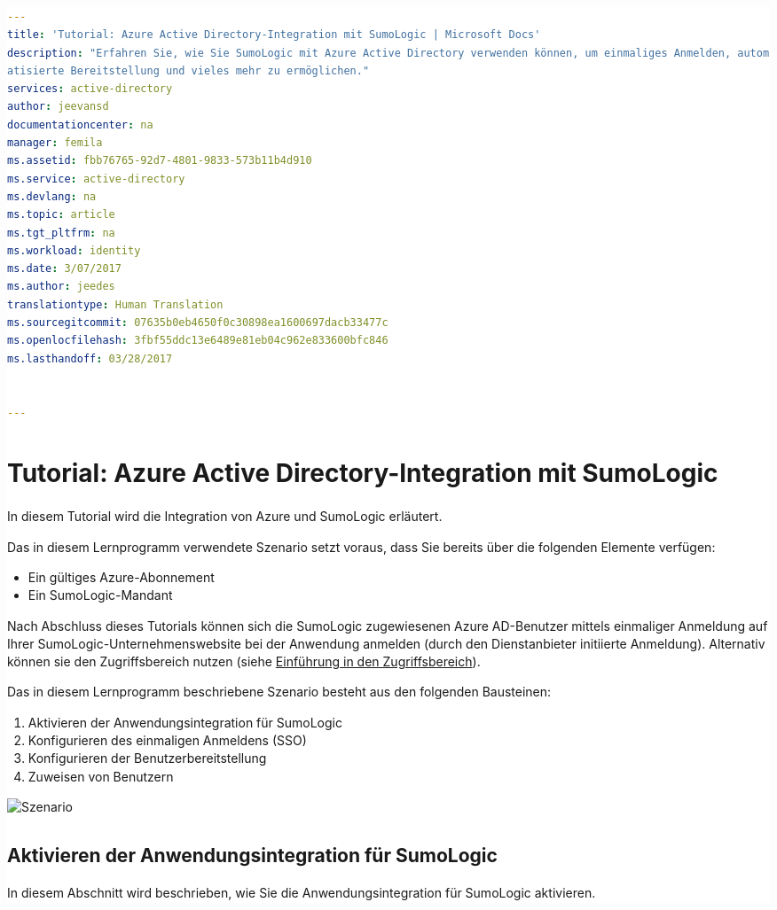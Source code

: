 ```yaml
---
title: 'Tutorial: Azure Active Directory-Integration mit SumoLogic | Microsoft Docs'
description: "Erfahren Sie, wie Sie SumoLogic mit Azure Active Directory verwenden können, um einmaliges Anmelden, automatisierte Bereitstellung und vieles mehr zu ermöglichen."
services: active-directory
author: jeevansd
documentationcenter: na
manager: femila
ms.assetid: fbb76765-92d7-4801-9833-573b11b4d910
ms.service: active-directory
ms.devlang: na
ms.topic: article
ms.tgt_pltfrm: na
ms.workload: identity
ms.date: 3/07/2017
ms.author: jeedes
translationtype: Human Translation
ms.sourcegitcommit: 07635b0eb4650f0c30898ea1600697dacb33477c
ms.openlocfilehash: 3fbf55ddc13e6489e81eb04c962e833600bfc846
ms.lasthandoff: 03/28/2017


---
```

# <a name="tutorial-azure-active-directory-integration-with-sumologic"></a>Tutorial: Azure Active Directory-Integration mit SumoLogic
In diesem Tutorial wird die Integration von Azure und SumoLogic erläutert.  

Das in diesem Lernprogramm verwendete Szenario setzt voraus, dass Sie bereits über die folgenden Elemente verfügen:

* Ein gültiges Azure-Abonnement
* Ein SumoLogic-Mandant

Nach Abschluss dieses Tutorials können sich die SumoLogic zugewiesenen Azure AD-Benutzer mittels einmaliger Anmeldung auf Ihrer SumoLogic-Unternehmenswebsite bei der Anwendung anmelden (durch den Dienstanbieter initiierte Anmeldung). Alternativ können sie den Zugriffsbereich nutzen (siehe [Einführung in den Zugriffsbereich](active-directory-saas-access-panel-introduction.md)).

Das in diesem Lernprogramm beschriebene Szenario besteht aus den folgenden Bausteinen:

1. Aktivieren der Anwendungsintegration für SumoLogic
2. Konfigurieren des einmaligen Anmeldens (SSO)
3. Konfigurieren der Benutzerbereitstellung
4. Zuweisen von Benutzern

![Szenario](./media/active-directory-saas-sumologic-tutorial/IC778549.png "Szenario")

## <a name="enable-the-application-integration-for-sumologic"></a>Aktivieren der Anwendungsintegration für SumoLogic
In diesem Abschnitt wird beschrieben, wie Sie die Anwendungsintegration für SumoLogic aktivieren.

